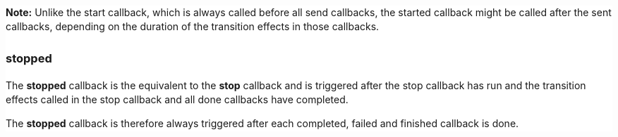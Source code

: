 **Note:** Unlike the start callback, which is always called before all send callbacks, the started callback might be called after the sent callbacks, depending on the duration of the transition effects in those callbacks.

### stopped
The **stopped** callback is the equivalent to the **stop** callback and is triggered after the stop callback has run and the transition effects called in the stop callback and all done callbacks have completed.

The **stopped** callback is therefore always triggered after each completed, failed and finished callback is done.